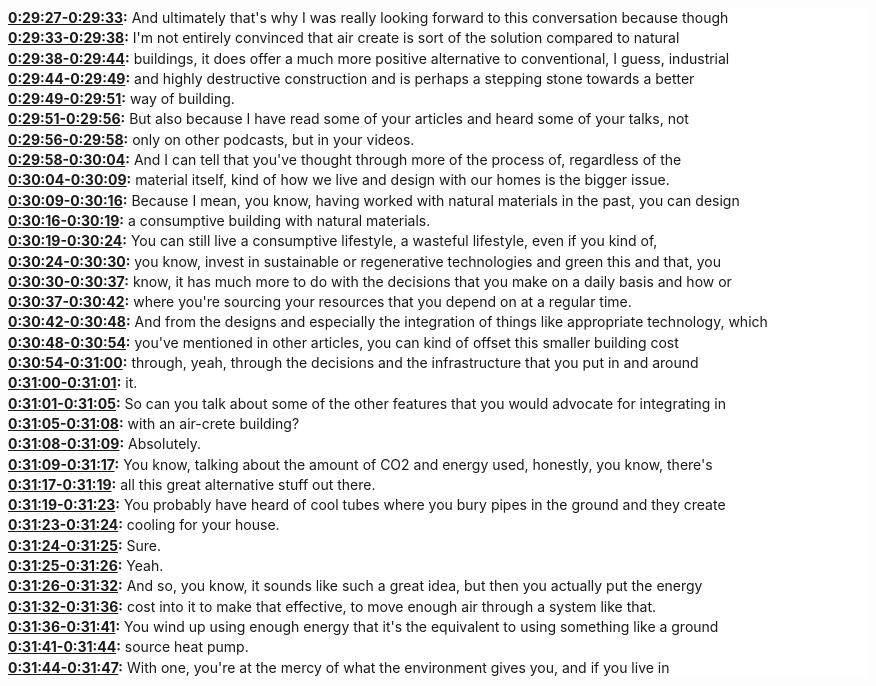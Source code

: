 **[0:29:27-0:29:33](https://regenerativeskills.com/abundantedge-daniel-allen/#t=0:29:27):**  And ultimately that's why I was really looking forward to this conversation because though  
**[0:29:33-0:29:38](https://regenerativeskills.com/abundantedge-daniel-allen/#t=0:29:33):**  I'm not entirely convinced that air create is sort of the solution compared to natural  
**[0:29:38-0:29:44](https://regenerativeskills.com/abundantedge-daniel-allen/#t=0:29:38):**  buildings, it does offer a much more positive alternative to conventional, I guess, industrial  
**[0:29:44-0:29:49](https://regenerativeskills.com/abundantedge-daniel-allen/#t=0:29:44):**  and highly destructive construction and is perhaps a stepping stone towards a better  
**[0:29:49-0:29:51](https://regenerativeskills.com/abundantedge-daniel-allen/#t=0:29:49):**  way of building.  
**[0:29:51-0:29:56](https://regenerativeskills.com/abundantedge-daniel-allen/#t=0:29:51):**  But also because I have read some of your articles and heard some of your talks, not  
**[0:29:56-0:29:58](https://regenerativeskills.com/abundantedge-daniel-allen/#t=0:29:56):**  only on other podcasts, but in your videos.  
**[0:29:58-0:30:04](https://regenerativeskills.com/abundantedge-daniel-allen/#t=0:29:58):**  And I can tell that you've thought through more of the process of, regardless of the  
**[0:30:04-0:30:09](https://regenerativeskills.com/abundantedge-daniel-allen/#t=0:30:04):**  material itself, kind of how we live and design with our homes is the bigger issue.  
**[0:30:09-0:30:16](https://regenerativeskills.com/abundantedge-daniel-allen/#t=0:30:09):**  Because I mean, you know, having worked with natural materials in the past, you can design  
**[0:30:16-0:30:19](https://regenerativeskills.com/abundantedge-daniel-allen/#t=0:30:16):**  a consumptive building with natural materials.  
**[0:30:19-0:30:24](https://regenerativeskills.com/abundantedge-daniel-allen/#t=0:30:19):**  You can still live a consumptive lifestyle, a wasteful lifestyle, even if you kind of,  
**[0:30:24-0:30:30](https://regenerativeskills.com/abundantedge-daniel-allen/#t=0:30:24):**  you know, invest in sustainable or regenerative technologies and green this and that, you  
**[0:30:30-0:30:37](https://regenerativeskills.com/abundantedge-daniel-allen/#t=0:30:30):**  know, it has much more to do with the decisions that you make on a daily basis and how or  
**[0:30:37-0:30:42](https://regenerativeskills.com/abundantedge-daniel-allen/#t=0:30:37):**  where you're sourcing your resources that you depend on at a regular time.  
**[0:30:42-0:30:48](https://regenerativeskills.com/abundantedge-daniel-allen/#t=0:30:42):**  And from the designs and especially the integration of things like appropriate technology, which  
**[0:30:48-0:30:54](https://regenerativeskills.com/abundantedge-daniel-allen/#t=0:30:48):**  you've mentioned in other articles, you can kind of offset this smaller building cost  
**[0:30:54-0:31:00](https://regenerativeskills.com/abundantedge-daniel-allen/#t=0:30:54):**  through, yeah, through the decisions and the infrastructure that you put in and around  
**[0:31:00-0:31:01](https://regenerativeskills.com/abundantedge-daniel-allen/#t=0:31:00):**  it.  
**[0:31:01-0:31:05](https://regenerativeskills.com/abundantedge-daniel-allen/#t=0:31:01):**  So can you talk about some of the other features that you would advocate for integrating in  
**[0:31:05-0:31:08](https://regenerativeskills.com/abundantedge-daniel-allen/#t=0:31:05):**  with an air-crete building?  
**[0:31:08-0:31:09](https://regenerativeskills.com/abundantedge-daniel-allen/#t=0:31:08):**  Absolutely.  
**[0:31:09-0:31:17](https://regenerativeskills.com/abundantedge-daniel-allen/#t=0:31:09):**  You know, talking about the amount of CO2 and energy used, honestly, you know, there's  
**[0:31:17-0:31:19](https://regenerativeskills.com/abundantedge-daniel-allen/#t=0:31:17):**  all this great alternative stuff out there.  
**[0:31:19-0:31:23](https://regenerativeskills.com/abundantedge-daniel-allen/#t=0:31:19):**  You probably have heard of cool tubes where you bury pipes in the ground and they create  
**[0:31:23-0:31:24](https://regenerativeskills.com/abundantedge-daniel-allen/#t=0:31:23):**  cooling for your house.  
**[0:31:24-0:31:25](https://regenerativeskills.com/abundantedge-daniel-allen/#t=0:31:24):**  Sure.  
**[0:31:25-0:31:26](https://regenerativeskills.com/abundantedge-daniel-allen/#t=0:31:25):**  Yeah.  
**[0:31:26-0:31:32](https://regenerativeskills.com/abundantedge-daniel-allen/#t=0:31:26):**  And so, you know, it sounds like such a great idea, but then you actually put the energy  
**[0:31:32-0:31:36](https://regenerativeskills.com/abundantedge-daniel-allen/#t=0:31:32):**  cost into it to make that effective, to move enough air through a system like that.  
**[0:31:36-0:31:41](https://regenerativeskills.com/abundantedge-daniel-allen/#t=0:31:36):**  You wind up using enough energy that it's the equivalent to using something like a ground  
**[0:31:41-0:31:44](https://regenerativeskills.com/abundantedge-daniel-allen/#t=0:31:41):**  source heat pump.  
**[0:31:44-0:31:47](https://regenerativeskills.com/abundantedge-daniel-allen/#t=0:31:44):**  With one, you're at the mercy of what the environment gives you, and if you live in  